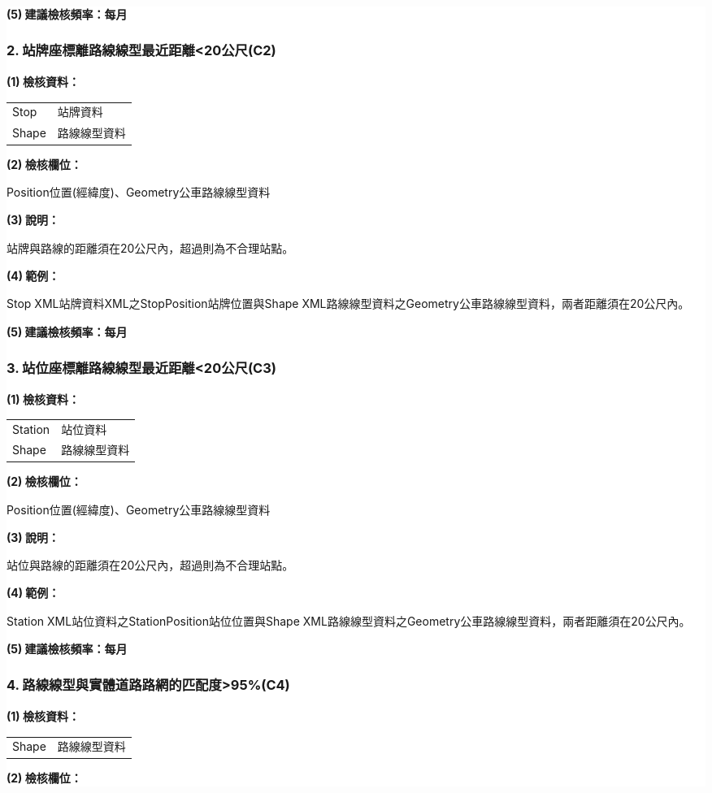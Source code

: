 **(5)       建議檢核頻率：每月**

### **2.      站牌座標離路線線型最近距離<20公尺(C2)**

**(1)       檢核資料：**

|       |        |
| ----- | ------ |
| Stop  | 站牌資料   |
| Shape | 路線線型資料 |

**(2)       檢核欄位：**

Position位置(經緯度)、Geometry公車路線線型資料

**(3)       說明：**

站牌與路線的距離須在20公尺內，超過則為不合理站點。

**(4)       範例：**

Stop XML站牌資料XML之StopPosition站牌位置與Shape XML路線線型資料之Geometry公車路線線型資料，兩者距離須在20公尺內。

**(5)       建議檢核頻率：每月**

### **3.      站位座標離路線線型最近距離<20公尺(C3)**

**(1)       檢核資料：**

|         |        |
| ------- | ------ |
| Station | 站位資料   |
| Shape   | 路線線型資料 |

**(2)       檢核欄位：**

Position位置(經緯度)、Geometry公車路線線型資料

**(3)       說明：**

站位與路線的距離須在20公尺內，超過則為不合理站點。

**(4)       範例：**

Station XML站位資料之StationPosition站位位置與Shape XML路線線型資料之Geometry公車路線線型資料，兩者距離須在20公尺內。

**(5)       建議檢核頻率：每月**

### **4.      路線線型與實體道路路網的匹配度>95%(C4)**

**(1)       檢核資料：**

|       |        |
| ----- | ------ |
| Shape | 路線線型資料 |

**(2)       檢核欄位：**
